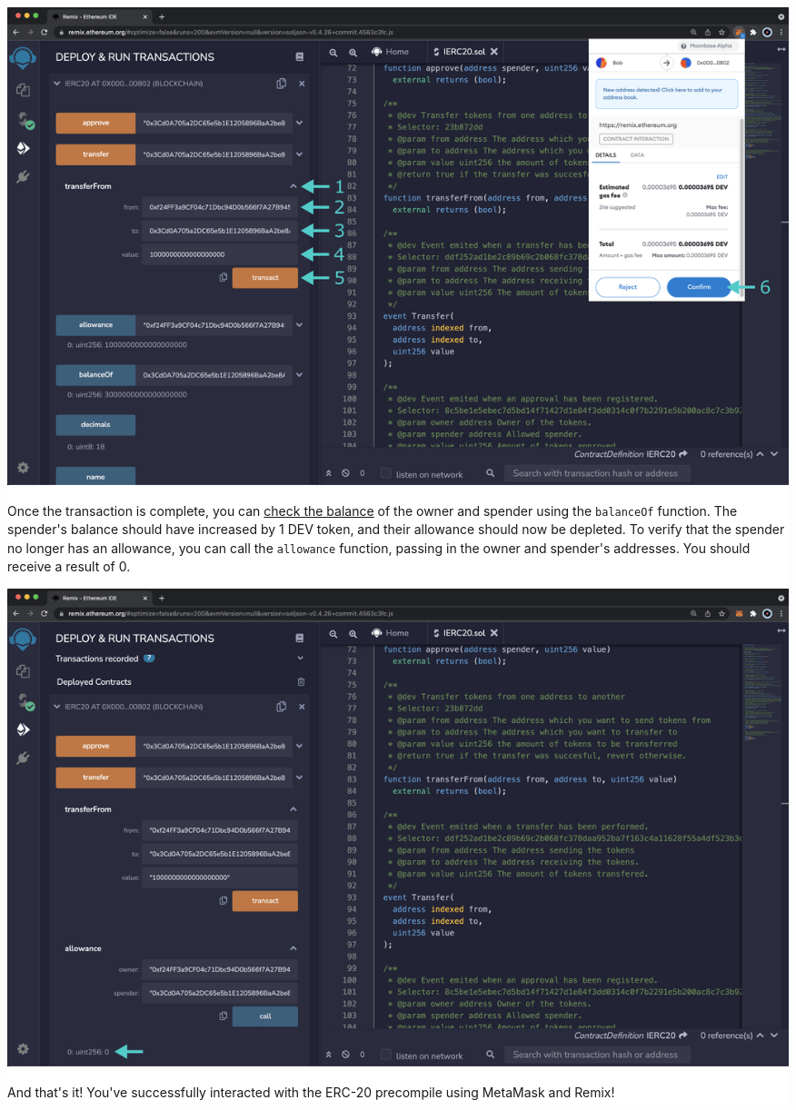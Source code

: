 ![img/erc20-12.png](img/erc20-12.png)

Once the transaction is complete, you can [check the balance](https://docs.moonbeam.network/builders/pallets-precompiles/precompiles/erc20/#get-account-balance) of the owner and spender using the `balanceOf` function. The spender's balance should have increased by 1 DEV token, and their allowance should now be depleted. To verify that the spender no longer has an allowance, you can call the `allowance` function, passing in the owner and spender's addresses. You should receive a result of 0.

![img/erc20-13.png](img/erc20-13.png)

And that's it! You've successfully interacted with the ERC-20 precompile using MetaMask and Remix!